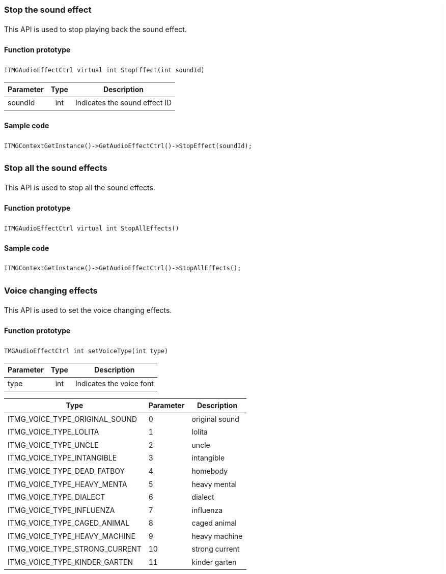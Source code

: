 ### Stop the sound effect
This API is used to stop playing back the sound effect.
#### Function prototype  
```
ITMGAudioEffectCtrl virtual int StopEffect(int soundId)
```
| Parameter | Type | Description |
| ------------- |:-------------:|-------------|
| soundId    |int | Indicates the sound effect ID |

#### Sample code  
```
ITMGContextGetInstance()->GetAudioEffectCtrl()->StopEffect(soundId);
```

### Stop all the sound effects
This API is used to stop all the sound effects.
#### Function prototype  
```
ITMGAudioEffectCtrl virtual int StopAllEffects()
```


#### Sample code  
```
ITMGContextGetInstance()->GetAudioEffectCtrl()->StopAllEffects();
```



### Voice changing effects
This API is used to set the voice changing effects.
#### Function prototype  
```
TMGAudioEffectCtrl int setVoiceType(int type)
```
| Parameter | Type | Description |
| ------------- |:-------------:|-------------|
| type    |int | Indicates the voice font |


| Type | Parameter | Description |
| ------------- |-------------|------------- |
|ITMG_VOICE_TYPE_ORIGINAL_SOUND  		|0	|original sound			|
|ITMG_VOICE_TYPE_LOLITA    				|1	|lolita			|
|ITMG_VOICE_TYPE_UNCLE  				|2	|uncle			|
|ITMG_VOICE_TYPE_INTANGIBLE    			|3	|intangible			|
| ITMG_VOICE_TYPE_DEAD_FATBOY  			|4	|homebody			|
| ITMG_VOICE_TYPE_HEAVY_MENTA			|5	|heavy mental			|
| ITMG_VOICE_TYPE_DIALECT 				|6	|dialect			|
| ITMG_VOICE_TYPE_INFLUENZA 				|7	|influenza			|
| ITMG_VOICE_TYPE_CAGED_ANIMAL 			|8	|caged animal			|
| ITMG_VOICE_TYPE_HEAVY_MACHINE		|9	|heavy machine			|
| ITMG_VOICE_TYPE_STRONG_CURRENT		|10	|strong current			|
| ITMG_VOICE_TYPE_KINDER_GARTEN			|11	|kinder garten			|